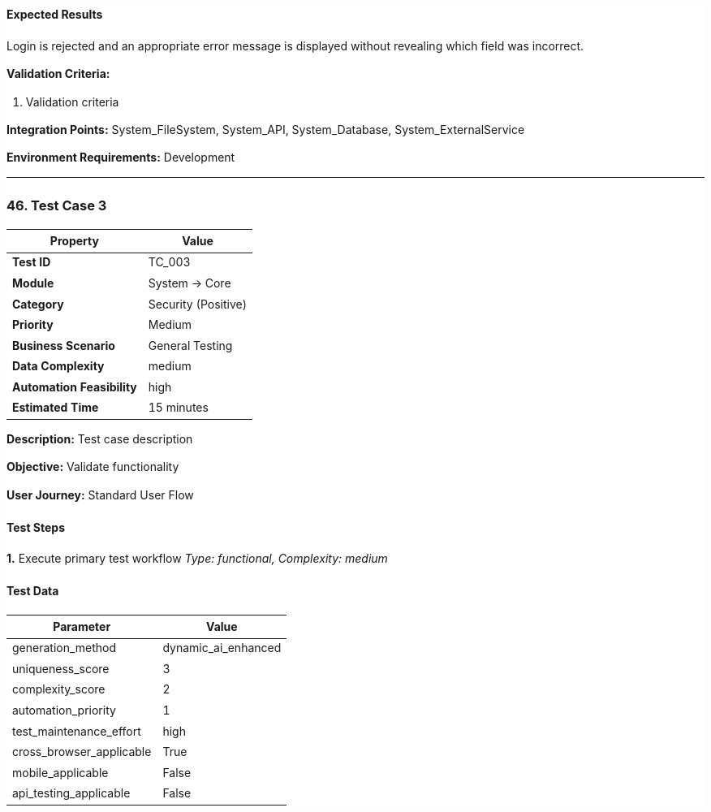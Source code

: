 #### Expected Results

Login is rejected and an appropriate error message is displayed without revealing which field was incorrect.

**Validation Criteria:**
1. Validation criteria

**Integration Points:** System_FileSystem, System_API, System_Database, System_ExternalService

**Environment Requirements:** Development

---

### 46. Test Case 3

| Property | Value |
|----------|-------|
| **Test ID** | TC_003 |
| **Module** | System → Core |
| **Category** | Security (Positive) |
| **Priority** | Medium | **Risk** | Medium |
| **Business Scenario** | General Testing |
| **Data Complexity** | medium |
| **Automation Feasibility** | high |
| **Estimated Time** | 15 minutes |

**Description:** Test case description

**Objective:** Validate functionality

**User Journey:** Standard User Flow

#### Test Steps

**1.** Execute primary test workflow
   *Type: functional, Complexity: medium*

#### Test Data

| Parameter | Value |
|-----------|-------|
| generation_method | dynamic_ai_enhanced |
| uniqueness_score | 3 |
| complexity_score | 2 |
| automation_priority | 1 |
| test_maintenance_effort | high |
| cross_browser_applicable | True |
| mobile_applicable | False |
| api_testing_applicable | False |
